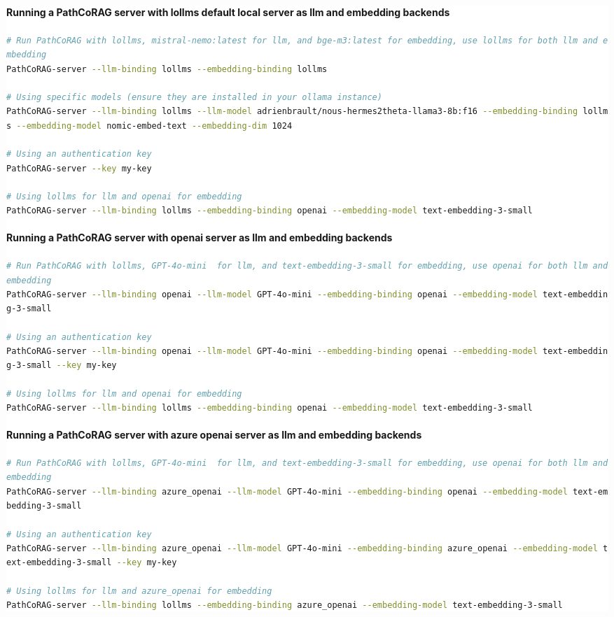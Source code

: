 #### Running a PathCoRAG server with lollms default local server as llm and embedding backends

```bash
# Run PathCoRAG with lollms, mistral-nemo:latest for llm, and bge-m3:latest for embedding, use lollms for both llm and embedding
PathCoRAG-server --llm-binding lollms --embedding-binding lollms

# Using specific models (ensure they are installed in your ollama instance)
PathCoRAG-server --llm-binding lollms --llm-model adrienbrault/nous-hermes2theta-llama3-8b:f16 --embedding-binding lollms --embedding-model nomic-embed-text --embedding-dim 1024

# Using an authentication key
PathCoRAG-server --key my-key

# Using lollms for llm and openai for embedding
PathCoRAG-server --llm-binding lollms --embedding-binding openai --embedding-model text-embedding-3-small
```


#### Running a PathCoRAG server with openai server as llm and embedding backends

```bash
# Run PathCoRAG with lollms, GPT-4o-mini  for llm, and text-embedding-3-small for embedding, use openai for both llm and embedding
PathCoRAG-server --llm-binding openai --llm-model GPT-4o-mini --embedding-binding openai --embedding-model text-embedding-3-small

# Using an authentication key
PathCoRAG-server --llm-binding openai --llm-model GPT-4o-mini --embedding-binding openai --embedding-model text-embedding-3-small --key my-key

# Using lollms for llm and openai for embedding
PathCoRAG-server --llm-binding lollms --embedding-binding openai --embedding-model text-embedding-3-small
```

#### Running a PathCoRAG server with azure openai server as llm and embedding backends

```bash
# Run PathCoRAG with lollms, GPT-4o-mini  for llm, and text-embedding-3-small for embedding, use openai for both llm and embedding
PathCoRAG-server --llm-binding azure_openai --llm-model GPT-4o-mini --embedding-binding openai --embedding-model text-embedding-3-small

# Using an authentication key
PathCoRAG-server --llm-binding azure_openai --llm-model GPT-4o-mini --embedding-binding azure_openai --embedding-model text-embedding-3-small --key my-key

# Using lollms for llm and azure_openai for embedding
PathCoRAG-server --llm-binding lollms --embedding-binding azure_openai --embedding-model text-embedding-3-small
```
